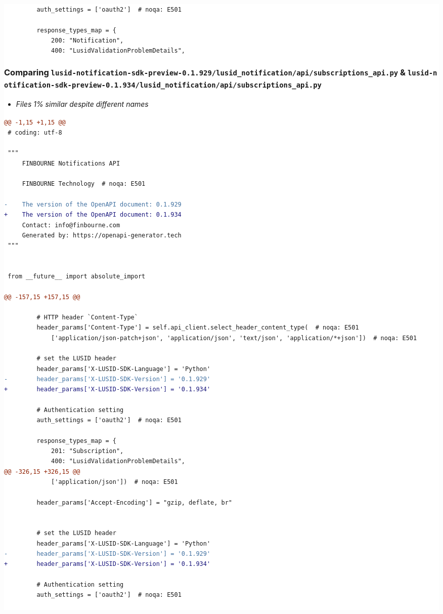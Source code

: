 ```diff
         auth_settings = ['oauth2']  # noqa: E501
 
         response_types_map = {
             200: "Notification",
             400: "LusidValidationProblemDetails",
```

### Comparing `lusid-notification-sdk-preview-0.1.929/lusid_notification/api/subscriptions_api.py` & `lusid-notification-sdk-preview-0.1.934/lusid_notification/api/subscriptions_api.py`

 * *Files 1% similar despite different names*

```diff
@@ -1,15 +1,15 @@
 # coding: utf-8
 
 """
     FINBOURNE Notifications API
 
     FINBOURNE Technology  # noqa: E501
 
-    The version of the OpenAPI document: 0.1.929
+    The version of the OpenAPI document: 0.1.934
     Contact: info@finbourne.com
     Generated by: https://openapi-generator.tech
 """
 
 
 from __future__ import absolute_import
 
@@ -157,15 +157,15 @@
 
         # HTTP header `Content-Type`
         header_params['Content-Type'] = self.api_client.select_header_content_type(  # noqa: E501
             ['application/json-patch+json', 'application/json', 'text/json', 'application/*+json'])  # noqa: E501
 
         # set the LUSID header
         header_params['X-LUSID-SDK-Language'] = 'Python'
-        header_params['X-LUSID-SDK-Version'] = '0.1.929'
+        header_params['X-LUSID-SDK-Version'] = '0.1.934'
 
         # Authentication setting
         auth_settings = ['oauth2']  # noqa: E501
 
         response_types_map = {
             201: "Subscription",
             400: "LusidValidationProblemDetails",
@@ -326,15 +326,15 @@
             ['application/json'])  # noqa: E501
 
         header_params['Accept-Encoding'] = "gzip, deflate, br"
 
 
         # set the LUSID header
         header_params['X-LUSID-SDK-Language'] = 'Python'
-        header_params['X-LUSID-SDK-Version'] = '0.1.929'
+        header_params['X-LUSID-SDK-Version'] = '0.1.934'
 
         # Authentication setting
         auth_settings = ['oauth2']  # noqa: E501
 
```